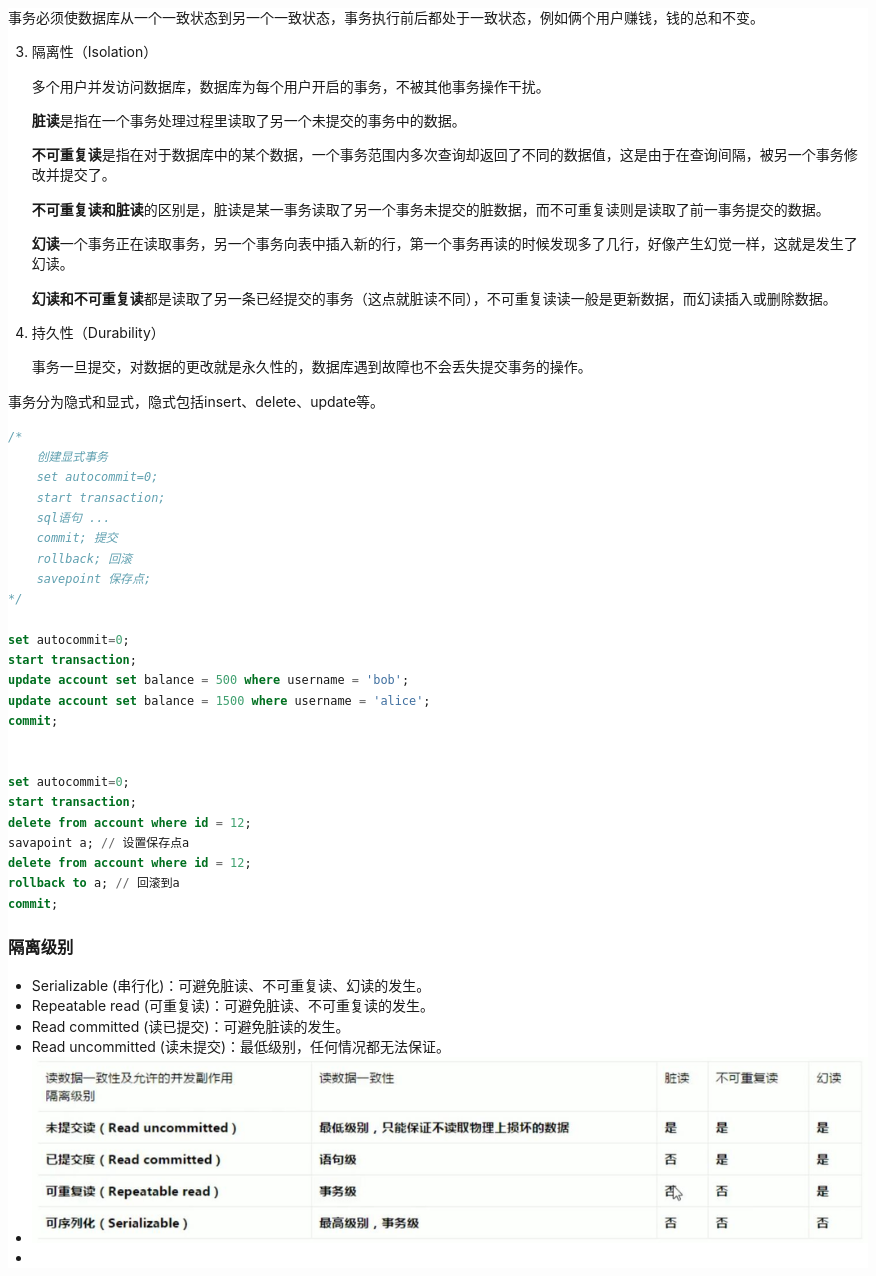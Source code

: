    事务必须使数据库从一个一致状态到另一个一致状态，事务执行前后都处于一致状态，例如俩个用户赚钱，钱的总和不变。

3. 隔离性（Isolation）

   多个用户并发访问数据库，数据库为每个用户开启的事务，不被其他事务操作干扰。

   **脏读**是指在一个事务处理过程里读取了另一个未提交的事务中的数据。

   **不可重复读**是指在对于数据库中的某个数据，一个事务范围内多次查询却返回了不同的数据值，这是由于在查询间隔，被另一个事务修改并提交了。

   **不可重复读和脏读**的区别是，脏读是某一事务读取了另一个事务未提交的脏数据，而不可重复读则是读取了前一事务提交的数据。

   **幻读**一个事务正在读取事务，另一个事务向表中插入新的行，第一个事务再读的时候发现多了几行，好像产生幻觉一样，这就是发生了幻读。

   **幻读和不可重复读**都是读取了另一条已经提交的事务（这点就脏读不同），不可重复读读一般是更新数据，而幻读插入或删除数据。

4. 持久性（Durability）

   事务一旦提交，对数据的更改就是永久性的，数据库遇到故障也不会丢失提交事务的操作。



事务分为隐式和显式，隐式包括insert、delete、update等。

```sql
/*
	创建显式事务
	set autocommit=0;
	start transaction;
	sql语句 ...
	commit; 提交
	rollback; 回滚
	savepoint 保存点;
*/

set autocommit=0;
start transaction;
update account set balance = 500 where username = 'bob';
update account set balance = 1500 where username = 'alice';
commit;


set autocommit=0;
start transaction;
delete from account where id = 12;
savapoint a; // 设置保存点a
delete from account where id = 12;
rollback to a; // 回滚到a
commit;
```



### 隔离级别

- Serializable (串行化)：可避免脏读、不可重复读、幻读的发生。
- Repeatable read (可重复读)：可避免脏读、不可重复读的发生。
- Read committed (读已提交)：可避免脏读的发生。
- Read uncommitted (读未提交)：最低级别，任何情况都无法保证。
- ![](img/mysql/transaction1.jpg)
- 